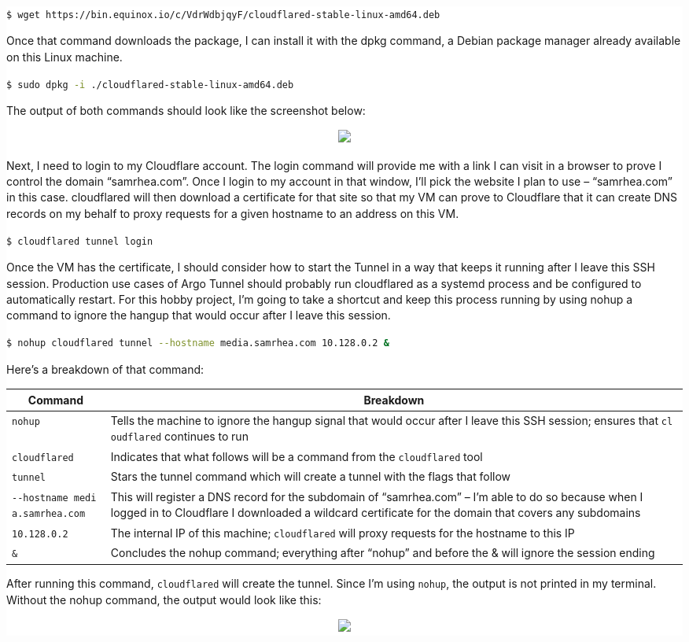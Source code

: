 ```bash
$ wget https://bin.equinox.io/c/VdrWdbjqyF/cloudflared-stable-linux-amd64.deb
```

Once that command downloads the package, I can install it with the dpkg command, a Debian package manager already available on this Linux machine.

```bash
$ sudo dpkg -i ./cloudflared-stable-linux-amd64.deb
```

The output of both commands should look like the screenshot below:

<div style="text-align:center">
<img src ="/static/media-habits/dpkg-output.png" class="center"/>
</div>

Next, I need to login to my Cloudflare account. The login command will provide me with a link I can visit in a browser to prove I control the domain “samrhea.com”. Once I login to my account in that window, I’ll pick the website I plan to use – “samrhea.com” in this case. cloudflared will then download a certificate for that site so that my VM can prove to Cloudflare that it can create DNS records on my behalf to proxy requests for a given hostname to an address on this VM.

```bash
$ cloudflared tunnel login
```

Once the VM has the certificate, I should consider how to start the Tunnel in a way that keeps it running after I leave this SSH session. Production use cases of Argo Tunnel should probably run cloudflared as a systemd process and be configured to automatically restart. For this hobby project, I’m going to take a shortcut and keep this process running by using nohup a command to ignore the hangup that would occur after I leave this session.

```bash
$ nohup cloudflared tunnel --hostname media.samrhea.com 10.128.0.2 &
```

Here’s a breakdown of that command:

| Command | Breakdown|
|---|---|
| `nohup` | Tells the machine to ignore the hangup signal that would occur after I leave this SSH session; ensures that `cloudflared` continues to run |
| `cloudflared` | Indicates that what follows will be a command from the `cloudflared` tool |
| `tunnel` | Stars the tunnel command which will create a tunnel with the flags that follow |
| `--hostname media.samrhea.com` | This will register a DNS record for the subdomain of “samrhea.com” – I’m able to do so because when I logged in to Cloudflare I downloaded a wildcard certificate for the domain that covers any subdomains |
| `10.128.0.2` | The internal IP of this machine; `cloudflared` will proxy requests for the hostname to this IP |
| `&` | Concludes the nohup command; everything after “nohup” and before the & will ignore the session ending |

After running this command, `cloudflared` will create the tunnel. Since I’m using `nohup`, the output is not printed in my terminal. Without the nohup command, the output would look like this:

<div style="text-align:center">
<img src ="/static/media-habits/nohup-output.png" class="center"/>
</div>
